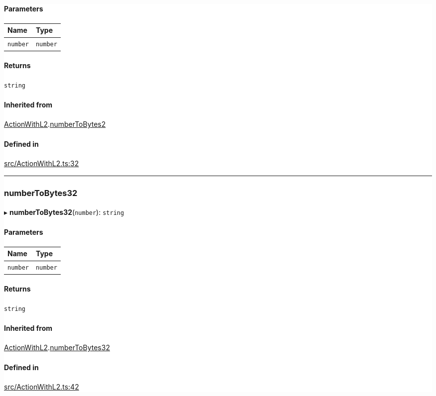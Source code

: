 #### Parameters

| Name | Type |
| :------ | :------ |
| `number` | `number` |

#### Returns

`string`

#### Inherited from

[ActionWithL2](ActionWithL2.md).[numberToBytes2](ActionWithL2.md#numbertobytes2)

#### Defined in

[src/ActionWithL2.ts:32](https://github.com/defisaver/defisaver-sdk/blob/7ebb702/src/ActionWithL2.ts#L32)

___

### numberToBytes32

▸ **numberToBytes32**(`number`): `string`

#### Parameters

| Name | Type |
| :------ | :------ |
| `number` | `number` |

#### Returns

`string`

#### Inherited from

[ActionWithL2](ActionWithL2.md).[numberToBytes32](ActionWithL2.md#numbertobytes32)

#### Defined in

[src/ActionWithL2.ts:42](https://github.com/defisaver/defisaver-sdk/blob/7ebb702/src/ActionWithL2.ts#L42)
